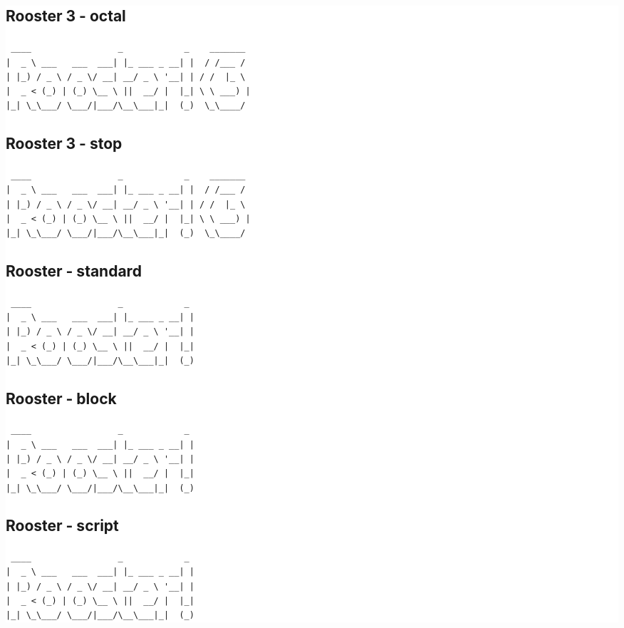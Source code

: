 ## Rooster 3 - octal

```ascii
 ____                 _            _    _______
|  _ \ ___   ___  ___| |_ ___ _ __| |  / /___ /
| |_) / _ \ / _ \/ __| __/ _ \ '__| | / /  |_ \
|  _ < (_) | (_) \__ \ ||  __/ |  |_| \ \ ___) |
|_| \_\___/ \___/|___/\__\___|_|  (_)  \_\____/

```

## Rooster 3 - stop

```ascii
 ____                 _            _    _______
|  _ \ ___   ___  ___| |_ ___ _ __| |  / /___ /
| |_) / _ \ / _ \/ __| __/ _ \ '__| | / /  |_ \
|  _ < (_) | (_) \__ \ ||  __/ |  |_| \ \ ___) |
|_| \_\___/ \___/|___/\__\___|_|  (_)  \_\____/

```

## Rooster - standard

```ascii
 ____                 _            _
|  _ \ ___   ___  ___| |_ ___ _ __| |
| |_) / _ \ / _ \/ __| __/ _ \ '__| |
|  _ < (_) | (_) \__ \ ||  __/ |  |_|
|_| \_\___/ \___/|___/\__\___|_|  (_)

```

## Rooster - block

```ascii
 ____                 _            _
|  _ \ ___   ___  ___| |_ ___ _ __| |
| |_) / _ \ / _ \/ __| __/ _ \ '__| |
|  _ < (_) | (_) \__ \ ||  __/ |  |_|
|_| \_\___/ \___/|___/\__\___|_|  (_)

```

## Rooster - script

```ascii
 ____                 _            _
|  _ \ ___   ___  ___| |_ ___ _ __| |
| |_) / _ \ / _ \/ __| __/ _ \ '__| |
|  _ < (_) | (_) \__ \ ||  __/ |  |_|
|_| \_\___/ \___/|___/\__\___|_|  (_)

```
